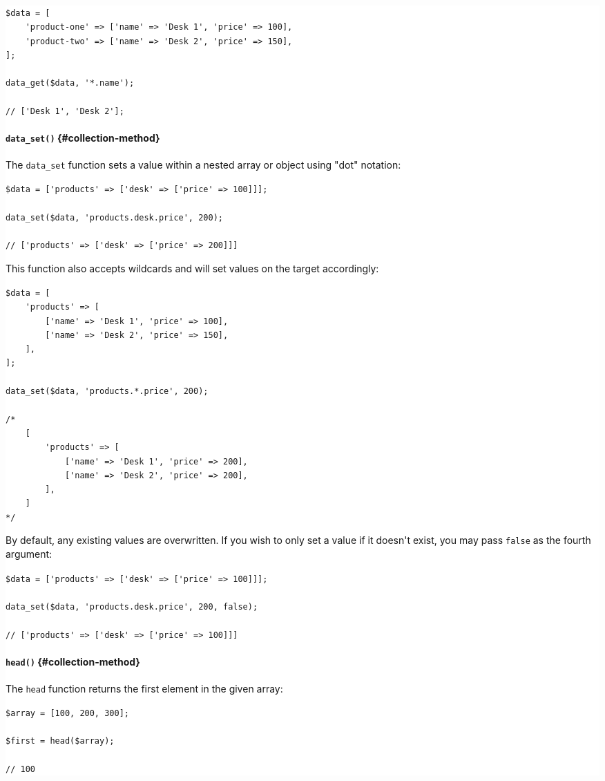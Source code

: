     $data = [
        'product-one' => ['name' => 'Desk 1', 'price' => 100],
        'product-two' => ['name' => 'Desk 2', 'price' => 150],
    ];

    data_get($data, '*.name');

    // ['Desk 1', 'Desk 2'];

<a name="method-data-set"></a>
#### `data_set()` {#collection-method}

The `data_set` function sets a value within a nested array or object using "dot" notation:

    $data = ['products' => ['desk' => ['price' => 100]]];

    data_set($data, 'products.desk.price', 200);

    // ['products' => ['desk' => ['price' => 200]]]

This function also accepts wildcards and will set values on the target accordingly:

    $data = [
        'products' => [
            ['name' => 'Desk 1', 'price' => 100],
            ['name' => 'Desk 2', 'price' => 150],
        ],
    ];

    data_set($data, 'products.*.price', 200);

    /*
        [
            'products' => [
                ['name' => 'Desk 1', 'price' => 200],
                ['name' => 'Desk 2', 'price' => 200],
            ],
        ]
    */

By default, any existing values are overwritten. If you wish to only set a value if it doesn't exist, you may pass `false` as the fourth argument:

    $data = ['products' => ['desk' => ['price' => 100]]];

    data_set($data, 'products.desk.price', 200, false);

    // ['products' => ['desk' => ['price' => 100]]]

<a name="method-head"></a>
#### `head()` {#collection-method}

The `head` function returns the first element in the given array:

    $array = [100, 200, 300];

    $first = head($array);

    // 100
